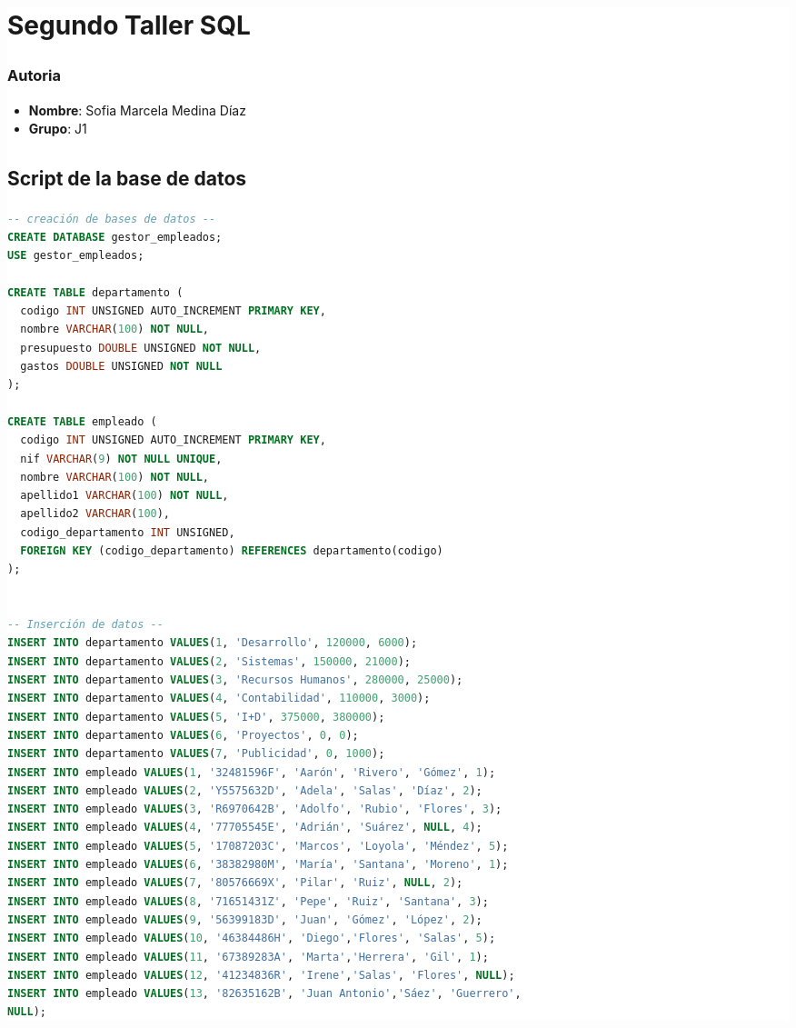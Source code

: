 # Segundo Taller SQL

### Autoria 
- **Nombre**: Sofia Marcela Medina Díaz
- **Grupo**: J1

## Script de la base de datos



```sql
-- creación de bases de datos --
CREATE DATABASE gestor_empleados;
USE gestor_empleados;

CREATE TABLE departamento (
  codigo INT UNSIGNED AUTO_INCREMENT PRIMARY KEY,
  nombre VARCHAR(100) NOT NULL,
  presupuesto DOUBLE UNSIGNED NOT NULL,
  gastos DOUBLE UNSIGNED NOT NULL
);

CREATE TABLE empleado (
  codigo INT UNSIGNED AUTO_INCREMENT PRIMARY KEY,
  nif VARCHAR(9) NOT NULL UNIQUE,
  nombre VARCHAR(100) NOT NULL,
  apellido1 VARCHAR(100) NOT NULL,
  apellido2 VARCHAR(100),
  codigo_departamento INT UNSIGNED,
  FOREIGN KEY (codigo_departamento) REFERENCES departamento(codigo)
);


-- Inserción de datos --
INSERT INTO departamento VALUES(1, 'Desarrollo', 120000, 6000);
INSERT INTO departamento VALUES(2, 'Sistemas', 150000, 21000);
INSERT INTO departamento VALUES(3, 'Recursos Humanos', 280000, 25000);
INSERT INTO departamento VALUES(4, 'Contabilidad', 110000, 3000);
INSERT INTO departamento VALUES(5, 'I+D', 375000, 380000);
INSERT INTO departamento VALUES(6, 'Proyectos', 0, 0);
INSERT INTO departamento VALUES(7, 'Publicidad', 0, 1000);
INSERT INTO empleado VALUES(1, '32481596F', 'Aarón', 'Rivero', 'Gómez', 1);
INSERT INTO empleado VALUES(2, 'Y5575632D', 'Adela', 'Salas', 'Díaz', 2);
INSERT INTO empleado VALUES(3, 'R6970642B', 'Adolfo', 'Rubio', 'Flores', 3);
INSERT INTO empleado VALUES(4, '77705545E', 'Adrián', 'Suárez', NULL, 4);
INSERT INTO empleado VALUES(5, '17087203C', 'Marcos', 'Loyola', 'Méndez', 5);
INSERT INTO empleado VALUES(6, '38382980M', 'María', 'Santana', 'Moreno', 1);
INSERT INTO empleado VALUES(7, '80576669X', 'Pilar', 'Ruiz', NULL, 2);
INSERT INTO empleado VALUES(8, '71651431Z', 'Pepe', 'Ruiz', 'Santana', 3);
INSERT INTO empleado VALUES(9, '56399183D', 'Juan', 'Gómez', 'López', 2);
INSERT INTO empleado VALUES(10, '46384486H', 'Diego','Flores', 'Salas', 5);
INSERT INTO empleado VALUES(11, '67389283A', 'Marta','Herrera', 'Gil', 1);
INSERT INTO empleado VALUES(12, '41234836R', 'Irene','Salas', 'Flores', NULL);
INSERT INTO empleado VALUES(13, '82635162B', 'Juan Antonio','Sáez', 'Guerrero',
NULL);
```
